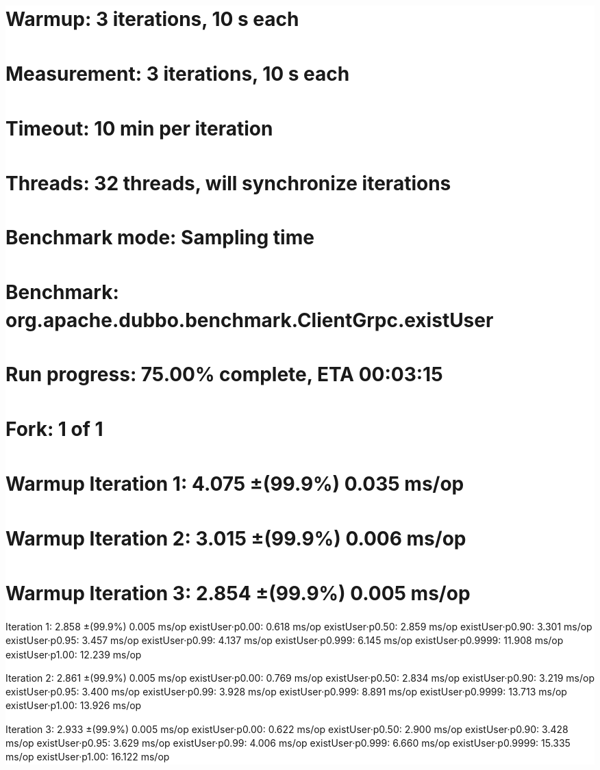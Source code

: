 # Warmup: 3 iterations, 10 s each
# Measurement: 3 iterations, 10 s each
# Timeout: 10 min per iteration
# Threads: 32 threads, will synchronize iterations
# Benchmark mode: Sampling time
# Benchmark: org.apache.dubbo.benchmark.ClientGrpc.existUser

# Run progress: 75.00% complete, ETA 00:03:15
# Fork: 1 of 1
# Warmup Iteration   1: 4.075 ±(99.9%) 0.035 ms/op
# Warmup Iteration   2: 3.015 ±(99.9%) 0.006 ms/op
# Warmup Iteration   3: 2.854 ±(99.9%) 0.005 ms/op
Iteration   1: 2.858 ±(99.9%) 0.005 ms/op
                 existUser·p0.00:   0.618 ms/op
                 existUser·p0.50:   2.859 ms/op
                 existUser·p0.90:   3.301 ms/op
                 existUser·p0.95:   3.457 ms/op
                 existUser·p0.99:   4.137 ms/op
                 existUser·p0.999:  6.145 ms/op
                 existUser·p0.9999: 11.908 ms/op
                 existUser·p1.00:   12.239 ms/op

Iteration   2: 2.861 ±(99.9%) 0.005 ms/op
                 existUser·p0.00:   0.769 ms/op
                 existUser·p0.50:   2.834 ms/op
                 existUser·p0.90:   3.219 ms/op
                 existUser·p0.95:   3.400 ms/op
                 existUser·p0.99:   3.928 ms/op
                 existUser·p0.999:  8.891 ms/op
                 existUser·p0.9999: 13.713 ms/op
                 existUser·p1.00:   13.926 ms/op

Iteration   3: 2.933 ±(99.9%) 0.005 ms/op
                 existUser·p0.00:   0.622 ms/op
                 existUser·p0.50:   2.900 ms/op
                 existUser·p0.90:   3.428 ms/op
                 existUser·p0.95:   3.629 ms/op
                 existUser·p0.99:   4.006 ms/op
                 existUser·p0.999:  6.660 ms/op
                 existUser·p0.9999: 15.335 ms/op
                 existUser·p1.00:   16.122 ms/op

